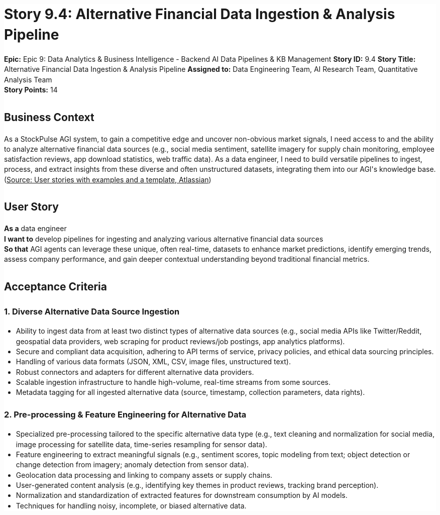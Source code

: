 # Story 9.4: Alternative Financial Data Ingestion & Analysis Pipeline

**Epic:** Epic 9: Data Analytics & Business Intelligence - Backend AI Data Pipelines & KB Management
**Story ID:** 9.4
**Story Title:** Alternative Financial Data Ingestion & Analysis Pipeline
**Assigned to:** Data Engineering Team, AI Research Team, Quantitative Analysis Team  
**Story Points:** 14

## Business Context
As a StockPulse AGI system, to gain a competitive edge and uncover non-obvious market signals, I need access to and the ability to analyze alternative financial data sources (e.g., social media sentiment, satellite imagery for supply chain monitoring, employee satisfaction reviews, app download statistics, web traffic data). As a data engineer, I need to build versatile pipelines to ingest, process, and extract insights from these diverse and often unstructured datasets, integrating them into our AGI's knowledge base. ([Source: User stories with examples and a template, Atlassian](https://www.atlassian.com/agile/project-management/user-stories))

## User Story
**As a** data engineer  
**I want to** develop pipelines for ingesting and analyzing various alternative financial data sources  
**So that** AGI agents can leverage these unique, often real-time, datasets to enhance market predictions, identify emerging trends, assess company performance, and gain deeper contextual understanding beyond traditional financial metrics.

## Acceptance Criteria

### 1. Diverse Alternative Data Source Ingestion
- Ability to ingest data from at least two distinct types of alternative data sources (e.g., social media APIs like Twitter/Reddit, geospatial data providers, web scraping for product reviews/job postings, app analytics platforms).
- Secure and compliant data acquisition, adhering to API terms of service, privacy policies, and ethical data sourcing principles.
- Handling of various data formats (JSON, XML, CSV, image files, unstructured text).
- Robust connectors and adapters for different alternative data providers.
- Scalable ingestion infrastructure to handle high-volume, real-time streams from some sources.
- Metadata tagging for all ingested alternative data (source, timestamp, collection parameters, data rights).

### 2. Pre-processing & Feature Engineering for Alternative Data
- Specialized pre-processing tailored to the specific alternative data type (e.g., text cleaning and normalization for social media, image processing for satellite data, time-series resampling for sensor data).
- Feature engineering to extract meaningful signals (e.g., sentiment scores, topic modeling from text; object detection or change detection from imagery; anomaly detection from sensor data).
- Geolocation data processing and linking to company assets or supply chains.
- User-generated content analysis (e.g., identifying key themes in product reviews, tracking brand perception).
- Normalization and standardization of extracted features for downstream consumption by AI models.
- Techniques for handling noisy, incomplete, or biased alternative data.
